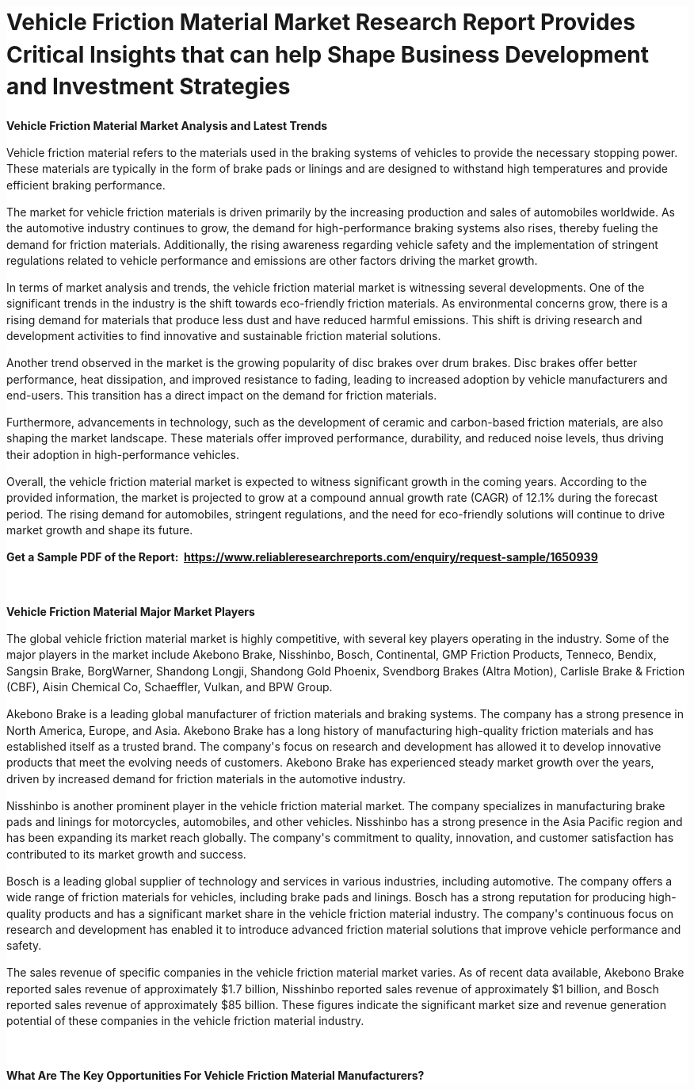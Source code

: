 <p><h1>Vehicle Friction Material Market Research Report Provides Critical Insights that can help Shape Business Development and Investment Strategies</h1></p><p><strong>Vehicle Friction Material Market Analysis and Latest Trends</strong></p>
<p><p>Vehicle friction material refers to the materials used in the braking systems of vehicles to provide the necessary stopping power. These materials are typically in the form of brake pads or linings and are designed to withstand high temperatures and provide efficient braking performance.</p><p>The market for vehicle friction materials is driven primarily by the increasing production and sales of automobiles worldwide. As the automotive industry continues to grow, the demand for high-performance braking systems also rises, thereby fueling the demand for friction materials. Additionally, the rising awareness regarding vehicle safety and the implementation of stringent regulations related to vehicle performance and emissions are other factors driving the market growth.</p><p>In terms of market analysis and trends, the vehicle friction material market is witnessing several developments. One of the significant trends in the industry is the shift towards eco-friendly friction materials. As environmental concerns grow, there is a rising demand for materials that produce less dust and have reduced harmful emissions. This shift is driving research and development activities to find innovative and sustainable friction material solutions.</p><p>Another trend observed in the market is the growing popularity of disc brakes over drum brakes. Disc brakes offer better performance, heat dissipation, and improved resistance to fading, leading to increased adoption by vehicle manufacturers and end-users. This transition has a direct impact on the demand for friction materials.</p><p>Furthermore, advancements in technology, such as the development of ceramic and carbon-based friction materials, are also shaping the market landscape. These materials offer improved performance, durability, and reduced noise levels, thus driving their adoption in high-performance vehicles.</p><p>Overall, the vehicle friction material market is expected to witness significant growth in the coming years. According to the provided information, the market is projected to grow at a compound annual growth rate (CAGR) of 12.1% during the forecast period. The rising demand for automobiles, stringent regulations, and the need for eco-friendly solutions will continue to drive market growth and shape its future.</p></p>
<p><strong>Get a Sample PDF of the Report:&nbsp; <a href="https://www.reliableresearchreports.com/enquiry/request-sample/1650939">https://www.reliableresearchreports.com/enquiry/request-sample/1650939</a></strong></p>
<p>&nbsp;</p>
<p><strong>Vehicle Friction Material Major Market Players</strong></p>
<p><p>The global vehicle friction material market is highly competitive, with several key players operating in the industry. Some of the major players in the market include Akebono Brake, Nisshinbo, Bosch, Continental, GMP Friction Products, Tenneco, Bendix, Sangsin Brake, BorgWarner, Shandong Longji, Shandong Gold Phoenix, Svendborg Brakes (Altra Motion), Carlisle Brake & Friction (CBF), Aisin Chemical Co, Schaeffler, Vulkan, and BPW Group. </p><p>Akebono Brake is a leading global manufacturer of friction materials and braking systems. The company has a strong presence in North America, Europe, and Asia. Akebono Brake has a long history of manufacturing high-quality friction materials and has established itself as a trusted brand. The company's focus on research and development has allowed it to develop innovative products that meet the evolving needs of customers. Akebono Brake has experienced steady market growth over the years, driven by increased demand for friction materials in the automotive industry.</p><p>Nisshinbo is another prominent player in the vehicle friction material market. The company specializes in manufacturing brake pads and linings for motorcycles, automobiles, and other vehicles. Nisshinbo has a strong presence in the Asia Pacific region and has been expanding its market reach globally. The company's commitment to quality, innovation, and customer satisfaction has contributed to its market growth and success.</p><p>Bosch is a leading global supplier of technology and services in various industries, including automotive. The company offers a wide range of friction materials for vehicles, including brake pads and linings. Bosch has a strong reputation for producing high-quality products and has a significant market share in the vehicle friction material industry. The company's continuous focus on research and development has enabled it to introduce advanced friction material solutions that improve vehicle performance and safety.</p><p>The sales revenue of specific companies in the vehicle friction material market varies. As of recent data available, Akebono Brake reported sales revenue of approximately $1.7 billion, Nisshinbo reported sales revenue of approximately $1 billion, and Bosch reported sales revenue of approximately $85 billion. These figures indicate the significant market size and revenue generation potential of these companies in the vehicle friction material industry.</p></p>
<p>&nbsp;</p>
<p><strong>What Are The Key Opportunities For Vehicle Friction Material Manufacturers?</strong></p>